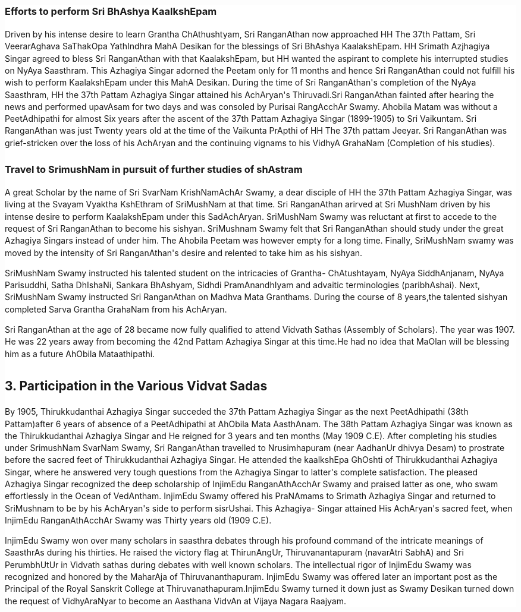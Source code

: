 ### Efforts to perform Sri BhAshya KaalkshEpam 

Driven by his intense desire to learn Grantha ChAthushtyam, Sri RanganAthan now approached HH The 37th Pattam, Sri VeerarAghava SaThakOpa YathIndhra MahA Desikan for the blessings of Sri BhAshya KaalakshEpam. HH Srimath Azjhagiya Singar agreed to bless Sri RanganAthan with that KaalakshEpam, but HH wanted the aspirant to complete his interrupted studies on NyAya Saasthram. This Azhagiya Singar adorned the Peetam only for 11 months and hence Sri RanganAthan could not fulfill his wish to perform KaalakshEpam under this MahA Desikan. During the time of Sri RanganAthan's completion of the NyAya Saasthram, HH the 37th Pattam Azhagiya Singar attained his AchAryan's Thiruvadi.Sri RanganAthan fainted after hearing the news and performed upavAsam for two days and was consoled by Purisai RangAcchAr Swamy. Ahobila Matam was without a PeetAdhipathi for almost Six years after the ascent of the 37th Pattam Azhagiya Singar (1899-1905) to Sri Vaikuntam. Sri RanganAthan was just Twenty years old at the time of the Vaikunta PrApthi of HH The 37th pattam Jeeyar. Sri RanganAthan was grief-stricken over the loss of his AchAryan and the continuing vignams to his VidhyA GrahaNam (Completion of his studies).

### Travel to SrimushNam in pursuit of further studies of shAstram 
A great Scholar by the name of Sri SvarNam KrishNamAchAr Swamy, a dear disciple of HH the 37th Pattam Azhagiya Singar, was living at the Svayam Vyaktha KshEthram of SriMushNam at that time. Sri RanganAthan arirved at Sri MushNam driven by his intense desire to perform KaalakshEpam under this SadAchAryan. SriMushNam Swamy was reluctant at first to accede to the request of Sri RanganAthan to become his sishyan. SriMushnam Swamy felt that Sri RanganAthan should study under the great Azhagiya Singars instead of under him. The Ahobila Peetam was however empty for a long time. Finally, SriMushNam swamy was moved by the intensity of Sri RanganAthan's desire and relented to take him as his sishyan. 

SriMushNam Swamy instructed his talented student on the intricacies of Grantha- ChAtushtayam, NyAya SiddhAnjanam, NyAya Parisuddhi, Satha DhIshaNi, Sankara BhAshyam, Sidhdi PramAnandhIyam and advaitic terminologies (paribhAshai). Next, SriMushNam Swamy instructed Sri RanganAthan on Madhva Mata Granthams. During the course of 8 years,the talented sishyan completed Sarva Grantha GrahaNam from his AchAryan. 

Sri RanganAthan at the age of 28 became now fully qualified to attend Vidvath Sathas (Assembly of Scholars). The year was 1907. He was 22 years away from becoming the 42nd Pattam Azhagiya Singar at this time.He had no idea that MaOlan will be blessing him as a future AhObila Mataathipathi.

## 3. Participation in the Various Vidvat Sadas 
By 1905, Thirukkudanthai Azhagiya Singar succeded the 37th Pattam Azhagiya Singar as the next PeetAdhipathi (38th Pattam)after 6 years of absence of a PeetAdhipathi at AhObila Mata AasthAnam. The 38th Pattam Azhagiya Singar was known as the Thirukkudanthai Azhagiya Singar and He reigned for 3 years and ten months (May 1909 C.E). After completing his studies under SrimushNam SvarNam Swamy, Sri RanganAthan travelled to Nrusimhapuram (near AadhanUr dhivya Desam) to prostrate before the sacred feet of Thirukkudanthai Azhagiya Singar. He attended the kaalkshEpa GhOshti of Thirukkudanthai Azhagiya Singar, where he answered very tough questions from the Azhagiya Singar to latter's complete satisfaction. The pleased Azhagiya Singar recognized the deep scholarship of InjimEdu RanganAthAcchAr Swamy and praised latter as one, who swam effortlessly in the Ocean of VedAntham. InjimEdu Swamy offered his PraNAmams to Srimath Azhagiya Singar and returned to SriMushnam to be by his AchAryan's side to perform sisrUshai. This Azhagiya- Singar attained His AchAryan's sacred feet, when InjimEdu RanganAthAcchAr Swamy was Thirty years old (1909 C.E).

InjimEdu Swamy won over many scholars in saasthra debates through his profound command of the intricate meanings of SaasthrAs during his thirties. He raised the victory flag at ThirunAngUr, Thiruvanantapuram (navarAtri SabhA) and Sri PerumbhUtUr in Vidvath sathas during debates with well known scholars. The intellectual rigor of InjimEdu Swamy was recognized and honored by the MaharAja of Thiruvananthapuram. InjimEdu Swamy was offered later an important post as the Principal of the Royal Sanskrit College at Thiruvanathapuram.InjimEdu Swamy turned it down just as Swamy Desikan turned down the request of VidhyAraNyar to become an Aasthana VidvAn at Vijaya Nagara Raajyam. 
